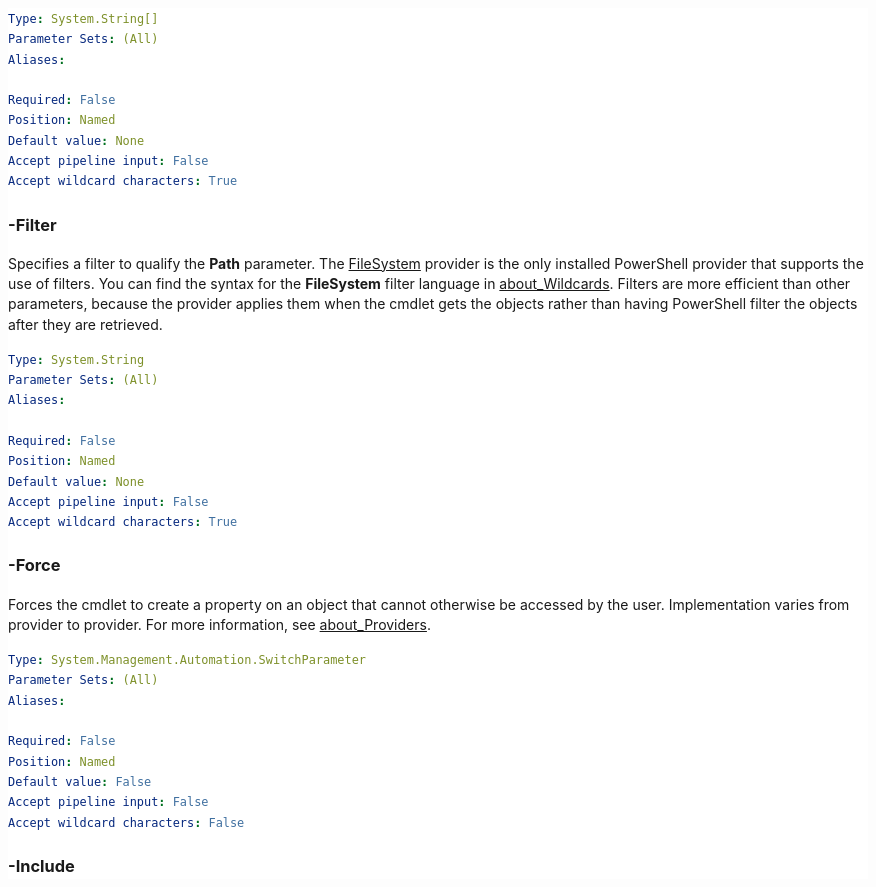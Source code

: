 ```yaml
Type: System.String[]
Parameter Sets: (All)
Aliases:

Required: False
Position: Named
Default value: None
Accept pipeline input: False
Accept wildcard characters: True
```

### -Filter

Specifies a filter to qualify the **Path** parameter. The
[FileSystem](../Microsoft.PowerShell.Core/About/about_FileSystem_Provider.md) provider is the only
installed PowerShell provider that supports the use of filters. You can find the syntax for the
**FileSystem** filter language in
[about_Wildcards](../Microsoft.PowerShell.Core/About/about_Wildcards.md). Filters are more efficient
than other parameters, because the provider applies them when the cmdlet gets the objects rather
than having PowerShell filter the objects after they are retrieved.

```yaml
Type: System.String
Parameter Sets: (All)
Aliases:

Required: False
Position: Named
Default value: None
Accept pipeline input: False
Accept wildcard characters: True
```

### -Force

Forces the cmdlet to create a property on an object that cannot otherwise be accessed by the user.
Implementation varies from provider to provider.
For more information, see [about_Providers](../Microsoft.PowerShell.Core/About/about_Providers.md).

```yaml
Type: System.Management.Automation.SwitchParameter
Parameter Sets: (All)
Aliases:

Required: False
Position: Named
Default value: False
Accept pipeline input: False
Accept wildcard characters: False
```

### -Include
